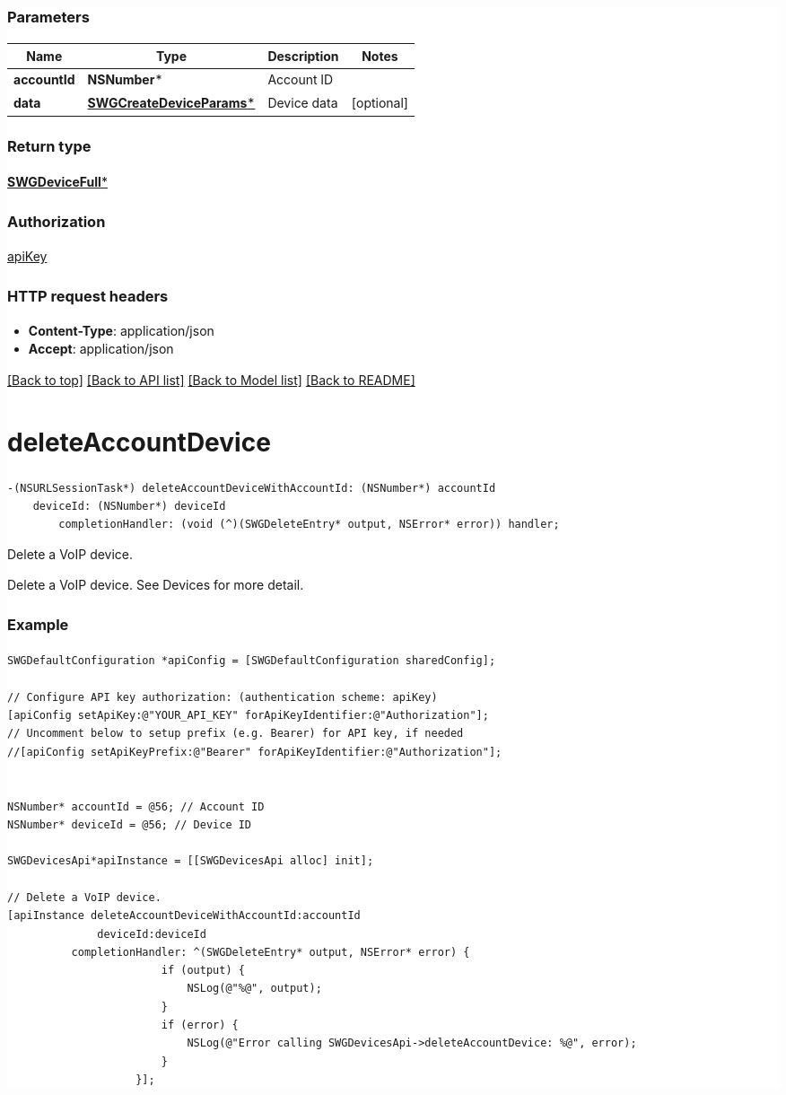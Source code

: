### Parameters

Name | Type | Description  | Notes
------------- | ------------- | ------------- | -------------
 **accountId** | **NSNumber***| Account ID | 
 **data** | [**SWGCreateDeviceParams***](SWGCreateDeviceParams.md)| Device data | [optional] 

### Return type

[**SWGDeviceFull***](SWGDeviceFull.md)

### Authorization

[apiKey](../README.md#apiKey)

### HTTP request headers

 - **Content-Type**: application/json
 - **Accept**: application/json

[[Back to top]](#) [[Back to API list]](../README.md#documentation-for-api-endpoints) [[Back to Model list]](../README.md#documentation-for-models) [[Back to README]](../README.md)

# **deleteAccountDevice**
```objc
-(NSURLSessionTask*) deleteAccountDeviceWithAccountId: (NSNumber*) accountId
    deviceId: (NSNumber*) deviceId
        completionHandler: (void (^)(SWGDeleteEntry* output, NSError* error)) handler;
```

Delete a VoIP device.

Delete a VoIP device. See Devices for more detail.

### Example 
```objc
SWGDefaultConfiguration *apiConfig = [SWGDefaultConfiguration sharedConfig];

// Configure API key authorization: (authentication scheme: apiKey)
[apiConfig setApiKey:@"YOUR_API_KEY" forApiKeyIdentifier:@"Authorization"];
// Uncomment below to setup prefix (e.g. Bearer) for API key, if needed
//[apiConfig setApiKeyPrefix:@"Bearer" forApiKeyIdentifier:@"Authorization"];


NSNumber* accountId = @56; // Account ID
NSNumber* deviceId = @56; // Device ID

SWGDevicesApi*apiInstance = [[SWGDevicesApi alloc] init];

// Delete a VoIP device.
[apiInstance deleteAccountDeviceWithAccountId:accountId
              deviceId:deviceId
          completionHandler: ^(SWGDeleteEntry* output, NSError* error) {
                        if (output) {
                            NSLog(@"%@", output);
                        }
                        if (error) {
                            NSLog(@"Error calling SWGDevicesApi->deleteAccountDevice: %@", error);
                        }
                    }];
```
